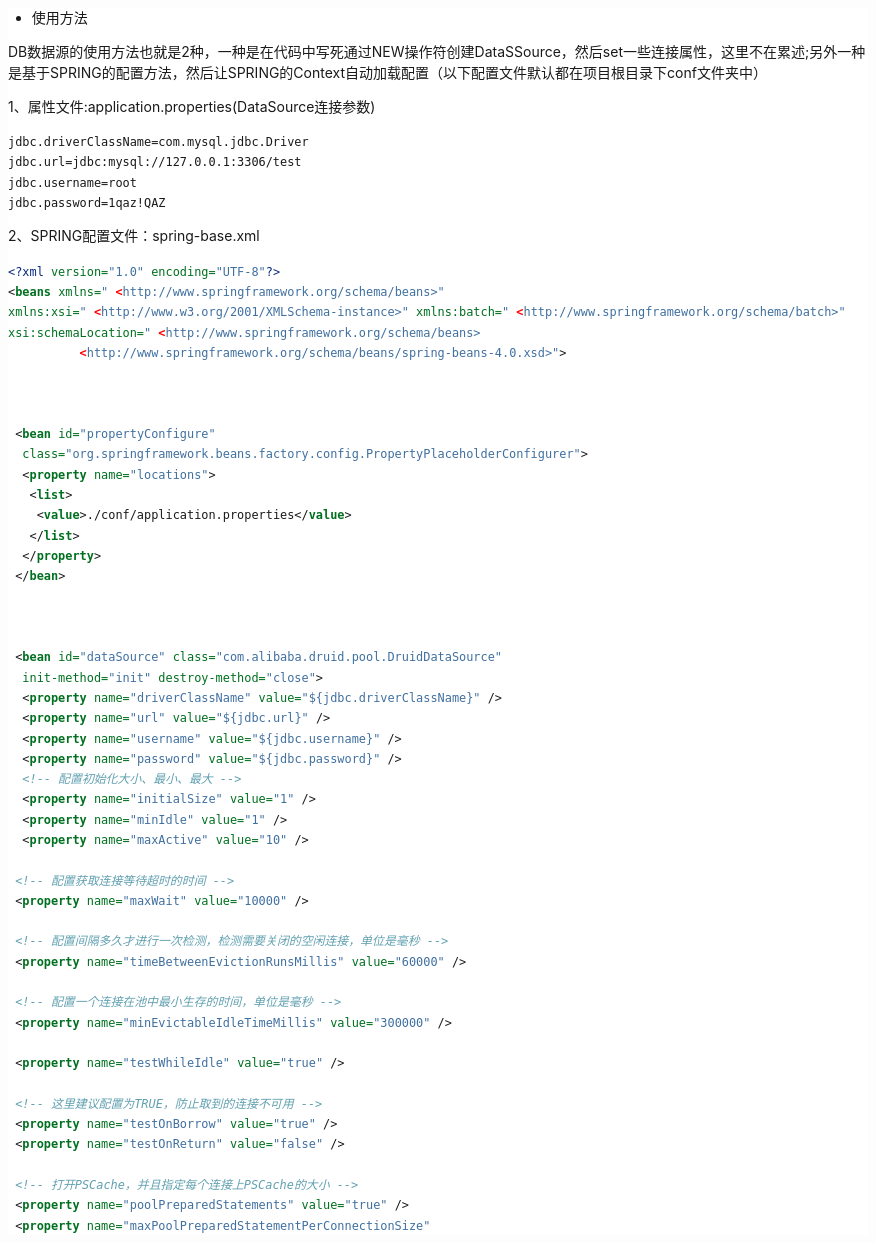 - 使用方法

DB数据源的使用方法也就是2种，一种是在代码中写死通过NEW操作符创建DataSSource，然后set一些连接属性，这里不在累述;另外一种是基于SPRING的配置方法，然后让SPRING的Context自动加载配置（以下配置文件默认都在项目根目录下conf文件夹中）

1、属性文件:application.properties(DataSource连接参数)

 ~~~properties
jdbc.driverClassName=com.mysql.jdbc.Driver 
jdbc.url=jdbc:mysql://127.0.0.1:3306/test 
jdbc.username=root 
jdbc.password=1qaz!QAZ
 ~~~

2、SPRING配置文件：spring-base.xml

 ~~~xml
<?xml version="1.0" encoding="UTF-8"?> 
<beans xmlns=" <http://www.springframework.org/schema/beans>" 
 xmlns:xsi=" <http://www.w3.org/2001/XMLSchema-instance>" xmlns:batch=" <http://www.springframework.org/schema/batch>" 
 xsi:schemaLocation=" <http://www.springframework.org/schema/beans> 
           <http://www.springframework.org/schema/beans/spring-beans-4.0.xsd>">

 

 <bean id="propertyConfigure" 
  class="org.springframework.beans.factory.config.PropertyPlaceholderConfigurer"> 
  <property name="locations"> 
   <list> 
    <value>./conf/application.properties</value> 
   </list> 
  </property> 
 </bean>

 

 <bean id="dataSource" class="com.alibaba.druid.pool.DruidDataSource" 
  init-method="init" destroy-method="close"> 
  <property name="driverClassName" value="${jdbc.driverClassName}" /> 
  <property name="url" value="${jdbc.url}" /> 
  <property name="username" value="${jdbc.username}" /> 
  <property name="password" value="${jdbc.password}" /> 
  <!-- 配置初始化大小、最小、最大 --> 
  <property name="initialSize" value="1" /> 
  <property name="minIdle" value="1" /> 
  <property name="maxActive" value="10" />

  <!-- 配置获取连接等待超时的时间 --> 
  <property name="maxWait" value="10000" />

  <!-- 配置间隔多久才进行一次检测，检测需要关闭的空闲连接，单位是毫秒 --> 
  <property name="timeBetweenEvictionRunsMillis" value="60000" />

  <!-- 配置一个连接在池中最小生存的时间，单位是毫秒 --> 
  <property name="minEvictableIdleTimeMillis" value="300000" />

  <property name="testWhileIdle" value="true" />

  <!-- 这里建议配置为TRUE，防止取到的连接不可用 --> 
  <property name="testOnBorrow" value="true" /> 
  <property name="testOnReturn" value="false" />

  <!-- 打开PSCache，并且指定每个连接上PSCache的大小 --> 
  <property name="poolPreparedStatements" value="true" /> 
  <property name="maxPoolPreparedStatementPerConnectionSize" 
 ~~~